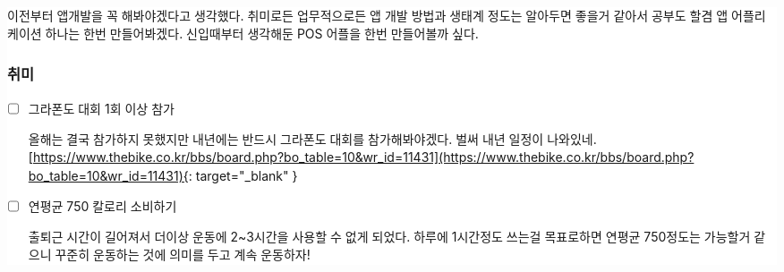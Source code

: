   이전부터 앱개발을 꼭 해봐야겠다고 생각했다. 취미로든 업무적으로든 앱 개발 방법과 생태계 정도는 알아두면 좋을거 같아서 공부도 할겸 앱 어플리케이션 하나는 한번 만들어봐겠다. 신입때부터 생각해둔 POS 어플을 한번 만들어볼까 싶다.

### 취미

- [ ] 그라폰도 대회 1회 이상 참가

  올해는 결국 참가하지 못했지만 내년에는 반드시 그라폰도 대회를 참가해봐야겠다. 벌써 내년 일정이 나와있네. [https://www.thebike.co.kr/bbs/board.php?bo_table=10&wr_id=11431](https://www.thebike.co.kr/bbs/board.php?bo_table=10&wr_id=11431){: target="\_blank" }

- [ ] 연평균 750 칼로리 소비하기

  출퇴근 시간이 길어져서 더이상 운동에 2~3시간을 사용할 수 없게 되었다. 하루에 1시간정도 쓰는걸 목표로하면 연평균 750정도는 가능할거 같으니 꾸준히 운동하는 것에 의미를 두고 계속 운동하자!
  
